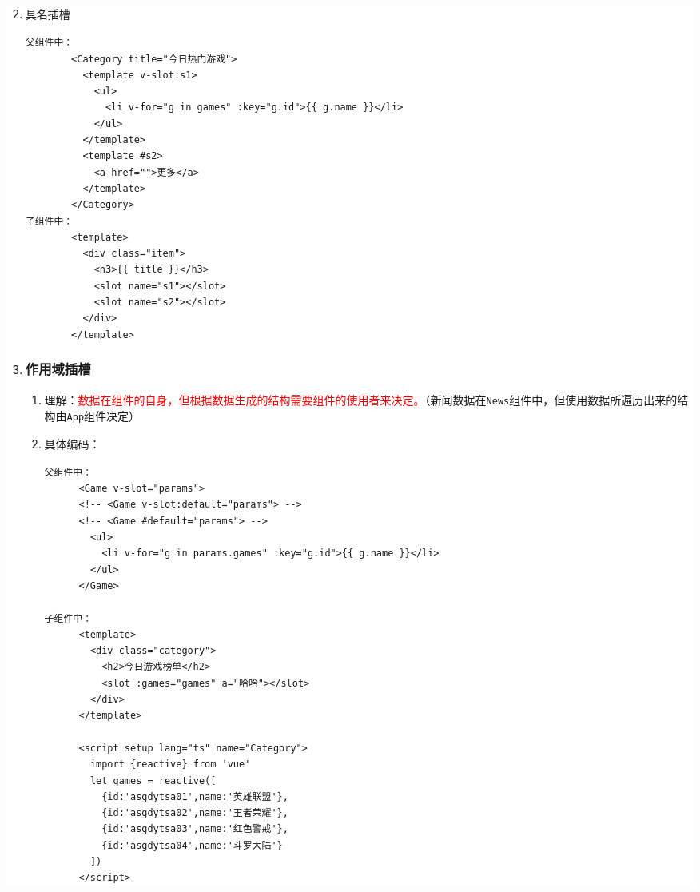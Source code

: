 2. 具名插槽

   ```vue
   父组件中：
           <Category title="今日热门游戏">
             <template v-slot:s1>
               <ul>
                 <li v-for="g in games" :key="g.id">{{ g.name }}</li>
               </ul>
             </template>
             <template #s2>
               <a href="">更多</a>
             </template>
           </Category>
   子组件中：
           <template>
             <div class="item">
               <h3>{{ title }}</h3>
               <slot name="s1"></slot>
               <slot name="s2"></slot>
             </div>
           </template>
   ```

3. ### 作用域插槽

   1. 理解：<span style="color:red">数据在组件的自身，但根据数据生成的结构需要组件的使用者来决定。</span>（新闻数据在`News`组件中，但使用数据所遍历出来的结构由`App`组件决定）

   2. 具体编码：

      ```vue
      父组件中：
            <Game v-slot="params">
            <!-- <Game v-slot:default="params"> -->
            <!-- <Game #default="params"> -->
              <ul>
                <li v-for="g in params.games" :key="g.id">{{ g.name }}</li>
              </ul>
            </Game>
      
      子组件中：
            <template>
              <div class="category">
                <h2>今日游戏榜单</h2>
                <slot :games="games" a="哈哈"></slot>
              </div>
            </template>
      
            <script setup lang="ts" name="Category">
              import {reactive} from 'vue'
              let games = reactive([
                {id:'asgdytsa01',name:'英雄联盟'},
                {id:'asgdytsa02',name:'王者荣耀'},
                {id:'asgdytsa03',name:'红色警戒'},
                {id:'asgdytsa04',name:'斗罗大陆'}
              ])
            </script>
      ```
